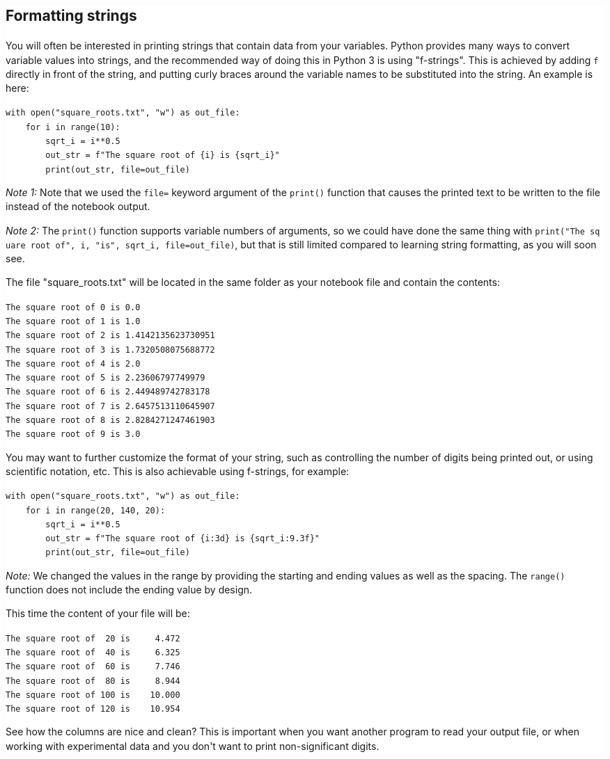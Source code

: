 ## Formatting strings
You will often be interested in printing strings that contain data from your variables.
Python provides many ways to convert variable values into strings, and the recommended way of doing this in Python 3 is using "f-strings".
This is achieved by adding `f` directly in front of the string, and putting curly braces around the variable names to be substituted into the string.
An example is here:
```
with open("square_roots.txt", "w") as out_file:
    for i in range(10):
        sqrt_i = i**0.5
        out_str = f"The square root of {i} is {sqrt_i}"
        print(out_str, file=out_file)
```
*Note 1:* Note that we used the `file=` keyword argument of the `print()` function that causes the printed text to be written to the file instead of the notebook output.

*Note 2:* The `print()` function supports variable numbers of arguments, so we could have done the same thing with `print("The square root of", i, "is", sqrt_i, file=out_file)`, but that is still limited compared to learning string formatting, as you will soon see.

The file "square_roots.txt" will be located in the same folder as your notebook file and contain the contents:
```
The square root of 0 is 0.0
The square root of 1 is 1.0
The square root of 2 is 1.4142135623730951
The square root of 3 is 1.7320508075688772
The square root of 4 is 2.0
The square root of 5 is 2.23606797749979
The square root of 6 is 2.449489742783178
The square root of 7 is 2.6457513110645907
The square root of 8 is 2.8284271247461903
The square root of 9 is 3.0
```

You may want to further customize the format of your string, such as controlling the number of digits being printed out, or using scientific notation, etc.
This is also achievable using f-strings, for example:

```
with open("square_roots.txt", "w") as out_file:
    for i in range(20, 140, 20):
        sqrt_i = i**0.5
        out_str = f"The square root of {i:3d} is {sqrt_i:9.3f}"
        print(out_str, file=out_file)
```
*Note:* We changed the values in the range by providing the starting and ending values as well as the spacing. The `range()` function does not include the ending value by design.

This time the content of your file will be:
```
The square root of  20 is     4.472
The square root of  40 is     6.325
The square root of  60 is     7.746
The square root of  80 is     8.944
The square root of 100 is    10.000
The square root of 120 is    10.954
```
See how the columns are nice and clean?  This is important when you want another program to read your output file, or when working with experimental data and you don't want to print non-significant digits.